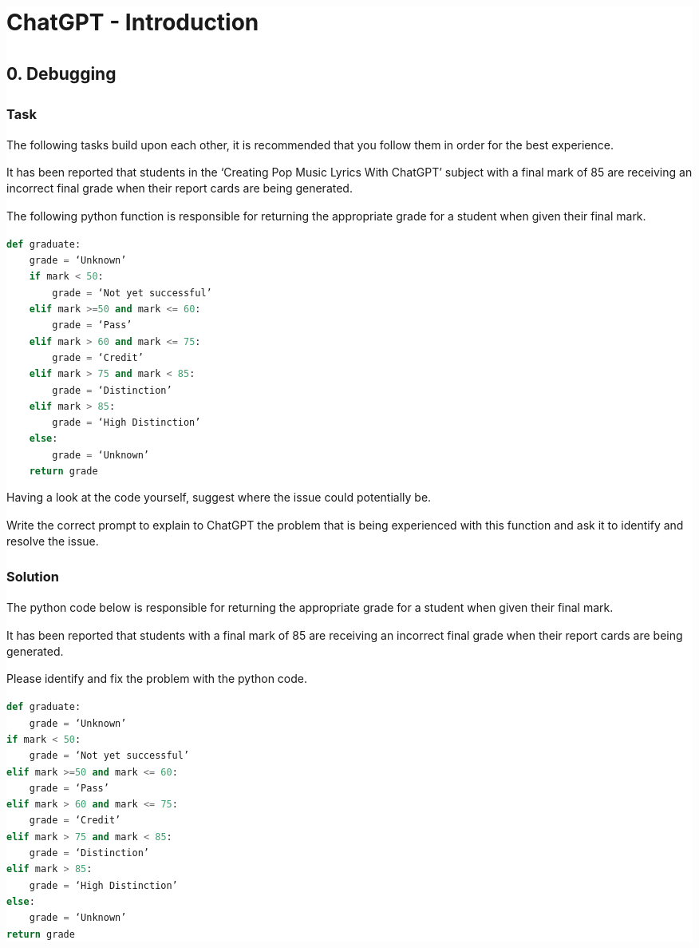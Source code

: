 # ChatGPT - Introduction

## 0. Debugging

### Task
The following tasks build upon each other, it is recommended that you follow them in order for the best experience.

It has been reported that students in the ‘Creating Pop Music Lyrics With ChatGPT’ subject with a final mark of 85 are receiving an incorrect final grade when their report cards are being generated.

The following python function is responsible for returning the appropriate grade for a student when given their final mark.

```python
def graduate:
    grade = ‘Unknown’
    if mark < 50: 
        grade = ‘Not yet successful’ 
    elif mark >=50 and mark <= 60: 
        grade = ‘Pass’ 
    elif mark > 60 and mark <= 75: 
        grade = ‘Credit’ 
    elif mark > 75 and mark < 85: 
        grade = ‘Distinction’ 
    elif mark > 85: 
        grade = ‘High Distinction’ 
    else: 
        grade = ‘Unknown’
    return grade
```

Having a look at the code yourself, suggest where the issue could potentially be.

Write the correct prompt to explain to ChatGPT the problem that is being experienced with this function and ask it to identify and resolve the issue.

### Solution
The python code below is responsible for returning the appropriate grade for a student when given their final mark.

It has been reported that students with a final mark of 85 are receiving an incorrect final grade when their report cards are being generated.

Please identify and fix the problem with the python code.

```python
def graduate:
    grade = ‘Unknown’
if mark < 50:
    grade = ‘Not yet successful’
elif mark >=50 and mark <= 60:
    grade = ‘Pass’
elif mark > 60 and mark <= 75:
    grade = ‘Credit’
elif mark > 75 and mark < 85:
    grade = ‘Distinction’
elif mark > 85:
    grade = ‘High Distinction’
else:
    grade = ‘Unknown’
return grade
```
